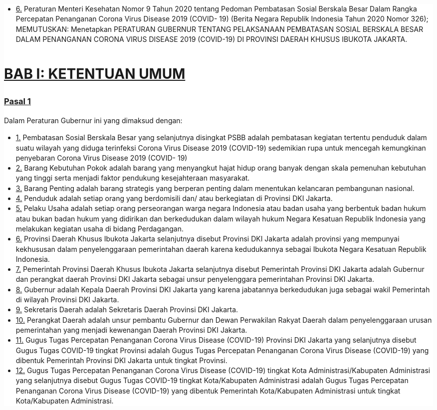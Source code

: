 * [6.](http://example.org/legal/peraturan/pergub_dki_jakarta/2020/33/mengingat/huruf/0006) Peraturan Menteri Kesehatan Nomor 9 Tahun 2020 tentang Pedoman Pembatasan Sosial Berskala Besar Dalam Rangka Percepatan Penanganan Corona Virus Disease 2019 (COVID- 19) (Berita Negara Republik Indonesia Tahun 2020 Nomor 326); MEMUTUSKAN: Menetapkan PERATURAN GUBERNUR TENTANG PELAKSANAAN PEMBATASAN SOSIAL BERSKALA BESAR DALAM PENANGANAN CORONA VIRUS DISEASE 2019 (COVID-19) DI PROVINSI DAERAH KHUSUS IBUKOTA JAKARTA.

# [BAB I: KETENTUAN UMUM](http://example.org/legal/peraturan/pergub_dki_jakarta/2020/33/bab/0001)

### [Pasal 1](http://example.org/legal/peraturan/pergub_dki_jakarta/2020/33/pasal/0001)
Dalam Peraturan Gubernur ini yang dimaksud dengan:
* [1.](http://example.org/legal/peraturan/pergub_dki_jakarta/2020/33/pasal/0001/versi/20200409/huruf/0001) Pembatasan Sosial Berskala Besar yang selanjutnya disingkat PSBB adalah pembatasan kegiatan tertentu penduduk dalam suatu wilayah yang diduga terinfeksi Corona Virus Disease 2019 (COVID-19) sedemikian rupa untuk mencegah kemungkinan penyebaran Corona Virus Disease 2019 (COVID- 19)
* [2.](http://example.org/legal/peraturan/pergub_dki_jakarta/2020/33/pasal/0001/versi/20200409/huruf/0002) Barang Kebutuhan Pokok adalah barang yang menyangkut hajat hidup orang banyak dengan skala pemenuhan kebutuhan yang tinggi serta menjadi faktor pendukung kesejahteraan masyarakat.
* [3.](http://example.org/legal/peraturan/pergub_dki_jakarta/2020/33/pasal/0001/versi/20200409/huruf/0003) Barang Penting adalah barang strategis yang berperan penting dalam menentukan kelancaran pembangunan nasional.
* [4.](http://example.org/legal/peraturan/pergub_dki_jakarta/2020/33/pasal/0001/versi/20200409/huruf/0004) Penduduk adalah setiap orang yang berdomisili dan/ atau berkegiatan di Provinsi DKI Jakarta.
* [5.](http://example.org/legal/peraturan/pergub_dki_jakarta/2020/33/pasal/0001/versi/20200409/huruf/0005) Pelaku Usaha adalah setiap orang perseorangan warga negara Indonesia atau badan usaha yang berbentuk badan hukum atau bukan badan hukum yang didirikan dan berkedudukan dalam wilayah hukum Negara Kesatuan Republik Indonesia yang melakukan kegiatan usaha di bidang Perdagangan.
* [6.](http://example.org/legal/peraturan/pergub_dki_jakarta/2020/33/pasal/0001/versi/20200409/huruf/0006) Provinsi Daerah Khusus Ibukota Jakarta selanjutnya disebut Provinsi DKI Jakarta adalah provinsi yang mempunyai kekhususan dalam penyelenggaraan pemerintahan daerah karena kedudukannya sebagai Ibukota Negara Kesatuan Republik Indonesia.
* [7.](http://example.org/legal/peraturan/pergub_dki_jakarta/2020/33/pasal/0001/versi/20200409/huruf/0007) Pemerintah Provinsi Daerah Khusus Ibukota Jakarta selanjutnya disebut Pemerintah Provinsi DKI Jakarta adalah Gubernur dan perangkat daerah Provinsi DKI Jakarta sebagai unsur penyelenggara pemerintahan Provinsi DKI Jakarta.
* [8.](http://example.org/legal/peraturan/pergub_dki_jakarta/2020/33/pasal/0001/versi/20200409/huruf/0008) Gubernur adalah Kepala Daerah Provinsi DKI Jakarta yang karena jabatannya berkedudukan juga sebagai wakil Pemerintah di wilayah Provinsi DKI Jakarta.
* [9.](http://example.org/legal/peraturan/pergub_dki_jakarta/2020/33/pasal/0001/versi/20200409/huruf/0009) Sekretaris Daerah adalah Sekretaris Daerah Provinsi DKI Jakarta.
* [10.](http://example.org/legal/peraturan/pergub_dki_jakarta/2020/33/pasal/0001/versi/20200409/huruf/0010) Perangkat Daerah adalah unsur pembantu Gubernur dan Dewan Perwakilan Rakyat Daerah dalam penyelenggaraan urusan pemerintahan yang menjadi kewenangan Daerah Provinsi DKI Jakarta.
* [11.](http://example.org/legal/peraturan/pergub_dki_jakarta/2020/33/pasal/0001/versi/20200409/huruf/0011) Gugus Tugas Percepatan Penanganan Corona Virus Disease (COVID-19) Provinsi DKI Jakarta yang selanjutnya disebut Gugus Tugas COVID-19 tingkat Provinsi adalah Gugus Tugas Percepatan Penanganan Corona Virus Disease (COVID-19) yang dibentuk Pemerintah Provinsi DKI Jakarta untuk tingkat Provinsi.
* [12.](http://example.org/legal/peraturan/pergub_dki_jakarta/2020/33/pasal/0001/versi/20200409/huruf/0012) Gugus Tugas Percepatan Penanganan Corona Virus Disease (COVID-19) tingkat Kota Administrasi/Kabupaten Administrasi yang selanjutnya disebut Gugus Tugas COVID-19 tingkat Kota/Kabupaten Administrasi adalah Gugus Tugas Percepatan Penanganan Corona Virus Disease (COVID-19) yang dibentuk Pemerintah Kota/Kabupaten Administrasi untuk tingkat Kota/Kabupaten Administrasi.
 